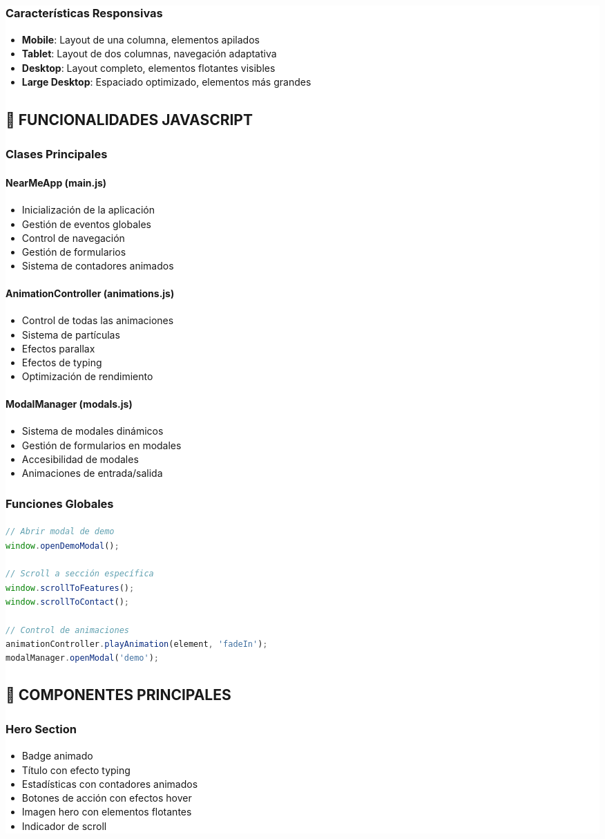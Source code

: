 ### **Características Responsivas**
- **Mobile**: Layout de una columna, elementos apilados
- **Tablet**: Layout de dos columnas, navegación adaptativa
- **Desktop**: Layout completo, elementos flotantes visibles
- **Large Desktop**: Espaciado optimizado, elementos más grandes

## 🚀 FUNCIONALIDADES JAVASCRIPT

### **Clases Principales**

#### **NearMeApp (main.js)**
- Inicialización de la aplicación
- Gestión de eventos globales
- Control de navegación
- Gestión de formularios
- Sistema de contadores animados

#### **AnimationController (animations.js)**
- Control de todas las animaciones
- Sistema de partículas
- Efectos parallax
- Efectos de typing
- Optimización de rendimiento

#### **ModalManager (modals.js)**
- Sistema de modales dinámicos
- Gestión de formularios en modales
- Accesibilidad de modales
- Animaciones de entrada/salida

### **Funciones Globales**
```javascript
// Abrir modal de demo
window.openDemoModal();

// Scroll a sección específica
window.scrollToFeatures();
window.scrollToContact();

// Control de animaciones
animationController.playAnimation(element, 'fadeIn');
modalManager.openModal('demo');
```

## 🎯 COMPONENTES PRINCIPALES

### **Hero Section**
- Badge animado
- Título con efecto typing
- Estadísticas con contadores animados
- Botones de acción con efectos hover
- Imagen hero con elementos flotantes
- Indicador de scroll
